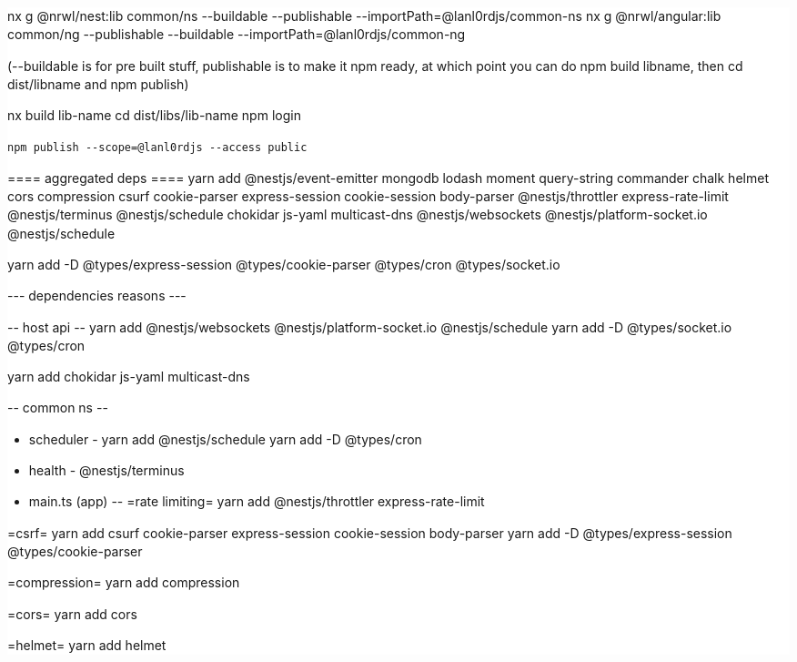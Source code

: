 
nx g @nrwl/nest:lib common/ns --buildable --publishable --importPath=@lanl0rdjs/common-ns
nx g @nrwl/angular:lib common/ng --publishable --buildable --importPath=@lanl0rdjs/common-ng


(--buildable is for pre built stuff, publishable is to make it npm ready, at which point you can do npm build libname, then cd dist/libname and npm publish)

nx build lib-name
cd dist/libs/lib-name
npm login

~~~~~~~~~~~~~~~~~~~~~~~~~~~~~~~~~~~~~~~~~~~~~
npm publish --scope=@lanl0rdjs --access public
~~~~~~~~~~~~~~~~~~~~~~~~~~~~~~~~~~~~~~~~~~~~~





==== aggregated deps ====
yarn add @nestjs/event-emitter mongodb lodash moment query-string commander chalk helmet cors compression csurf cookie-parser express-session cookie-session body-parser @nestjs/throttler express-rate-limit @nestjs/terminus @nestjs/schedule chokidar js-yaml multicast-dns @nestjs/websockets @nestjs/platform-socket.io @nestjs/schedule

yarn add -D @types/express-session @types/cookie-parser @types/cron @types/socket.io 



--- dependencies reasons ---

-- host api --
yarn add @nestjs/websockets @nestjs/platform-socket.io @nestjs/schedule
yarn add -D @types/socket.io @types/cron

yarn add chokidar js-yaml multicast-dns

-- common ns --
- scheduler -
yarn add @nestjs/schedule 
yarn add -D @types/cron

- health -
@nestjs/terminus 

- main.ts (app) --
=rate limiting=
yarn add @nestjs/throttler express-rate-limit
 
=csrf=
yarn add csurf cookie-parser express-session cookie-session body-parser
yarn add -D @types/express-session @types/cookie-parser

=compression=
yarn add compression

=cors=
yarn add cors

=helmet=
yarn add helmet
